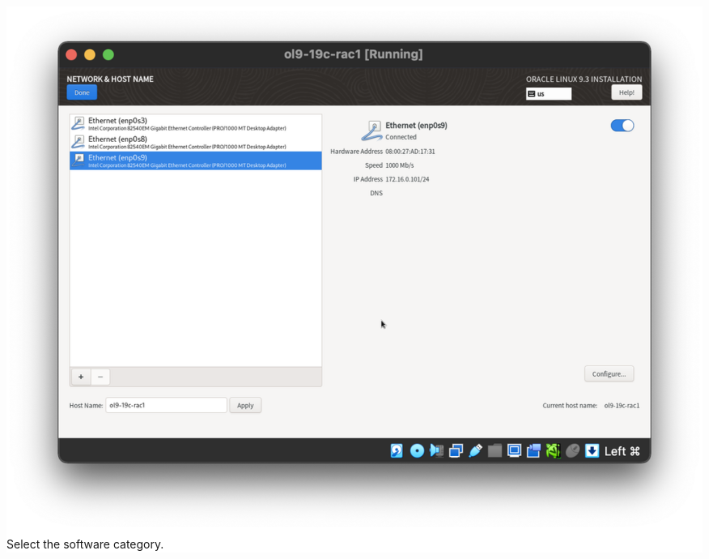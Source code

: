 ![19c_RAC_install](<./19c_RAC_install_OL9/Screen Shot 2024-02-13 at 23.13.08.png> "Guest Operating System Installation")
Select the software category.